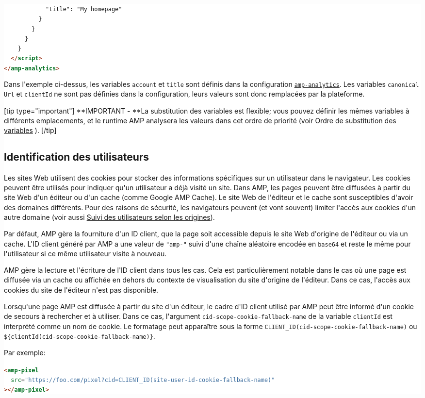 ```html
            "title": "My homepage"
          }
        }
      }
    }
  </script>
</amp-analytics>
```

Dans l'exemple ci-dessus, les variables `account` et `title` sont définis dans la configuration [`amp-analytics`](../../../../documentation/components/reference/amp-analytics.md). Les variables `canonicalUrl` et `clientId` ne sont pas définies dans la configuration, leurs valeurs sont donc remplacées par la plateforme.

[tip type="important"] **IMPORTANT - **La substitution des variables est flexible; vous pouvez définir les mêmes variables à différents emplacements, et le runtime AMP analysera les valeurs dans cet ordre de priorité (voir [Ordre de substitution des variables](deep_dive_analytics.md#variable-substitution-ordering) ). [/tip]

## Identification des utilisateurs <a name="user-identification"></a>

Les sites Web utilisent des cookies pour stocker des informations spécifiques sur un utilisateur dans le navigateur. Les cookies peuvent être utilisés pour indiquer qu'un utilisateur a déjà visité un site. Dans AMP, les pages peuvent être diffusées à partir du site Web d'un éditeur ou d'un cache (comme Google AMP Cache). Le site Web de l'éditeur et le cache sont susceptibles d'avoir des domaines différents. Pour des raisons de sécurité, les navigateurs peuvent (et vont souvent) limiter l'accès aux cookies d'un autre domaine (voir aussi [Suivi des utilisateurs selon les origines](https://github.com/ampproject/amphtml/blob/main/spec/amp-managing-user-state.md)).

Par défaut, AMP gère la fourniture d'un ID client, que la page soit accessible depuis le site Web d'origine de l'éditeur ou via un cache. L'ID client généré par AMP a une valeur de `"amp-"` suivi d'une chaîne aléatoire encodée en `base64` et reste le même pour l'utilisateur si ce même utilisateur visite à nouveau.

AMP gère la lecture et l'écriture de l'ID client dans tous les cas. Cela est particulièrement notable dans le cas où une page est diffusée via un cache ou affichée en dehors du contexte de visualisation du site d'origine de l'éditeur. Dans ce cas, l'accès aux cookies du site de l'éditeur n'est pas disponible.

Lorsqu'une page AMP est diffusée à partir du site d'un éditeur, le cadre d'ID client utilisé par AMP peut être informé d'un cookie de secours à rechercher et à utiliser. Dans ce cas, l'argument `cid-scope-cookie-fallback-name` de la variable `clientId` est interprété comme un nom de cookie. Le formatage peut apparaître sous la forme `CLIENT_ID(cid-scope-cookie-fallback-name)` ou `${clientId(cid-scope-cookie-fallback-name)}`.

Par exemple:

```html
<amp-pixel
  src="https://foo.com/pixel?cid=CLIENT_ID(site-user-id-cookie-fallback-name)"
></amp-pixel>
```
